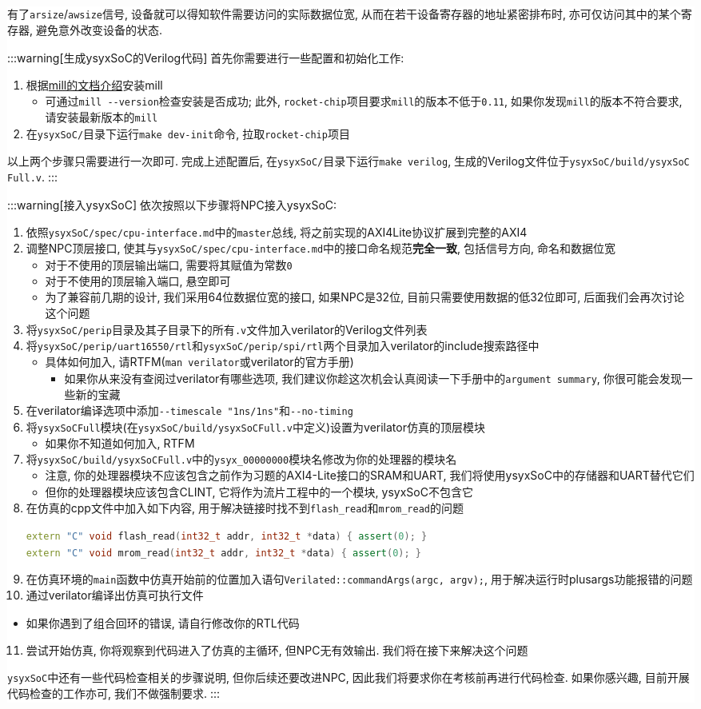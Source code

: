 有了`arsize`/`awsize`信号, 设备就可以得知软件需要访问的实际数据位宽,
从而在若干设备寄存器的地址紧密排布时, 亦可仅访问其中的某个寄存器, 避免意外改变设备的状态.

:::warning[生成ysyxSoC的Verilog代码]
首先你需要进行一些配置和初始化工作:
1. 根据[mill的文档介绍][mill doc]安装mill
   * 可通过`mill --version`检查安装是否成功;
     此外, `rocket-chip`项目要求`mill`的版本不低于`0.11`,
     如果你发现`mill`的版本不符合要求, 请安装最新版本的`mill`
1. 在`ysyxSoC/`目录下运行`make dev-init`命令, 拉取`rocket-chip`项目

以上两个步骤只需要进行一次即可.
完成上述配置后, 在`ysyxSoC/`目录下运行`make verilog`,
生成的Verilog文件位于`ysyxSoC/build/ysyxSoCFull.v`.
:::

[mill doc]: https://mill-build.com/mill/Intro_to_Mill.html

:::warning[接入ysyxSoC]
依次按照以下步骤将NPC接入ysyxSoC:
1. 依照`ysyxSoC/spec/cpu-interface.md`中的`master`总线, 将之前实现的AXI4Lite协议扩展到完整的AXI4
2. 调整NPC顶层接口, 使其与`ysyxSoC/spec/cpu-interface.md`中的接口命名规范<Highlight color="#FF0000">**完全一致**</Highlight>,
   包括信号方向, 命名和数据位宽
   * 对于不使用的顶层输出端口, 需要将其赋值为常数`0`
   * 对于不使用的顶层输入端口, 悬空即可
   * 为了兼容前几期的设计, 我们采用64位数据位宽的接口,
     如果NPC是32位, 目前只需要使用数据的低32位即可, 后面我们会再次讨论这个问题
3. 将`ysyxSoC/perip`目录及其子目录下的所有`.v`文件加入verilator的Verilog文件列表
4. 将`ysyxSoC/perip/uart16550/rtl`和`ysyxSoC/perip/spi/rtl`两个目录加入verilator的include搜索路径中
   * 具体如何加入, 请RTFM(`man verilator`或verilator的官方手册)
     * 如果你从来没有查阅过verilator有哪些选项, 我们建议你趁这次机会认真阅读一下手册中的`argument summary`,
       你很可能会发现一些新的宝藏
5. 在verilator编译选项中添加`--timescale "1ns/1ns"`和`--no-timing`
6. 将`ysyxSoCFull`模块(在`ysyxSoC/build/ysyxSoCFull.v`中定义)设置为verilator仿真的顶层模块
   * 如果你不知道如何加入, RTFM
7. 将`ysyxSoC/build/ysyxSoCFull.v`中的`ysyx_00000000`模块名修改为你的处理器的模块名
   * 注意, 你的处理器模块不应该包含之前作为习题的AXI4-Lite接口的SRAM和UART,
     我们将使用ysyxSoC中的存储器和UART替代它们
   * 但你的处理器模块应该包含CLINT, 它将作为流片工程中的一个模块, ysyxSoC不包含它
8. 在仿真的cpp文件中加入如下内容, 用于解决链接时找不到`flash_read`和`mrom_read`的问题
   ```cpp
   extern "C" void flash_read(int32_t addr, int32_t *data) { assert(0); }
   extern "C" void mrom_read(int32_t addr, int32_t *data) { assert(0); }
   ```
9. 在仿真环境的`main`函数中仿真开始前的位置加入语句`Verilated::commandArgs(argc, argv);`,
   用于解决运行时plusargs功能报错的问题
10. 通过verilator编译出仿真可执行文件
   * 如果你遇到了组合回环的错误, 请自行修改你的RTL代码
11. 尝试开始仿真, 你将观察到代码进入了仿真的主循环, 但NPC无有效输出.
   我们将在接下来解决这个问题

`ysyxSoC`中还有一些代码检查相关的步骤说明, 但你后续还要改进NPC,
因此我们将要求你在考核前再进行代码检查.
如果你感兴趣, 目前开展代码检查的工作亦可, 我们不做强制要求.
:::


[apb manual]: https://developer.arm.com/documentation/ihi0024/latest/
[wishbone manual]: https://cdn.opencores.org/downloads/wbspec_b3.pdf
[spi manual]: https://www.mouser.com/pdfdocs/tn15_spi_interface_specification.PDF
[rocket-chip]: https://github.com/chipsalliance/rocket-chip
[diplomacy]: https://github.com/chipsalliance/rocket-chip/blob/master/docs/src/diplomacy/adder_tutorial.md
[mbist]: https://www.design-reuse.com/articles/45915/memory-testing-self-repair-mechanism.html
[ldscript]: https://sourceware.org/binutils/docs/ld/index.html
[flash manual]: https://evelta.com/content/datasheets/153-W25Q128JVSIQ.pdf
[psram manual]: https://www.issi.com/WW/pdf/66-67WVS4M8ALL-BLL.pdf
[MT48LC16M16A2 manual]: https://media-www.micron.com/-/media/client/global/documents/products/data-sheet/dram/256mb_ait_aat_sdr_esg.pdf
[mutlu paper]: https://arxiv.org/pdf/1905.09822.pdf
